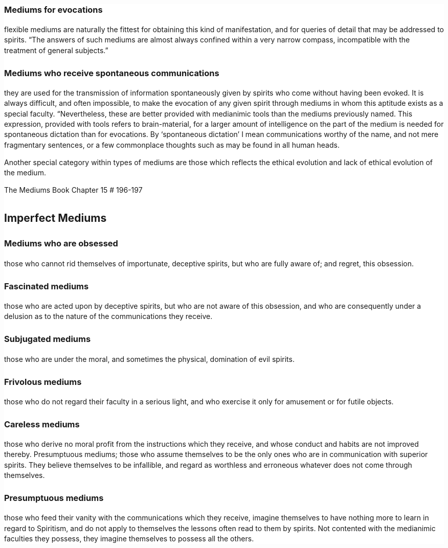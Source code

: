 ### Mediums for evocations
flexible mediums are naturally the fittest for obtaining this kind of manifestation, and for queries of detail that may be addressed to spirits. “The answers of such mediums are almost always confined within a very narrow compass, incompatible with the treatment of general subjects.”

### Mediums who receive spontaneous communications
they are used for the transmission of information spontaneously given by spirits who come without having been evoked. It is always difficult, and often impossible, to make the evocation of any given spirit through mediums in whom this aptitude exists as a special faculty. “Nevertheless, these are better provided with medianimic tools than the mediums previously named. This expression, provided with tools refers to brain-material, for a larger amount of intelligence on the part of the medium is needed for spontaneous dictation than for evocations. By ‘spontaneous dictation’ I mean communications worthy of the name, and not mere fragmentary sentences, or a few commonplace thoughts such as may be found in all human heads.

Another special category within types of mediums are those which reflects the ethical evolution and lack of ethical evolution of the medium.

The Mediums Book Chapter 15 # 196-197

## Imperfect Mediums

### Mediums who are obsessed
those who cannot rid themselves of importunate, deceptive spirits, but who are fully aware of; and regret, this obsession.

### Fascinated mediums
those who are acted upon by deceptive spirits, but who are not aware of this obsession, and who are consequently under a delusion as to the nature of the communications they receive.

### Subjugated mediums
those who are under the moral, and sometimes the physical, domination of evil spirits.

### Frivolous mediums
those who do not regard their faculty in a serious light, and who exercise it only for amusement or for futile objects.

### Careless mediums
those who derive no moral profit from the instructions which they receive, and whose conduct and habits are not improved thereby. Presumptuous mediums; those who assume themselves to be the only ones who are in communication with superior spirits. They believe themselves to be infallible, and regard as worthless and erroneous whatever does not come through themselves.

### Presumptuous mediums
those who feed their vanity with the communications which they receive, imagine themselves to have nothing more to learn in regard to Spiritism, and do not apply to themselves the lessons often read to them by spirits. Not contented with the medianimic faculties they possess, they imagine themselves to possess all the others.
